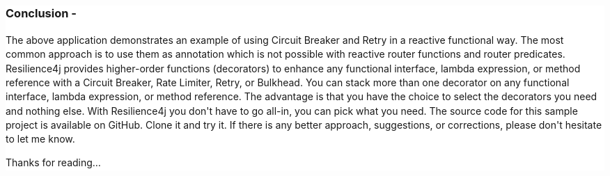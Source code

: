 ### Conclusion -
The above application demonstrates an example of using Circuit Breaker and Retry in a reactive functional way. The most common approach is to use them as annotation which is not possible with reactive router functions and router predicates.
Resilience4j provides higher-order functions (decorators) to enhance any functional interface, lambda expression, or method reference with a Circuit Breaker, Rate Limiter, Retry, or Bulkhead. You can stack more than one decorator on any functional interface, lambda expression, or method reference. The advantage is that you have the choice to select the decorators you need and nothing else. With Resilience4j you don't have to go all-in, you can pick what you need.
The source code for this sample project is available on GitHub. Clone it and try it. If there is any better approach, suggestions, or corrections, please don't hesitate to let me know.

Thanks for reading…
